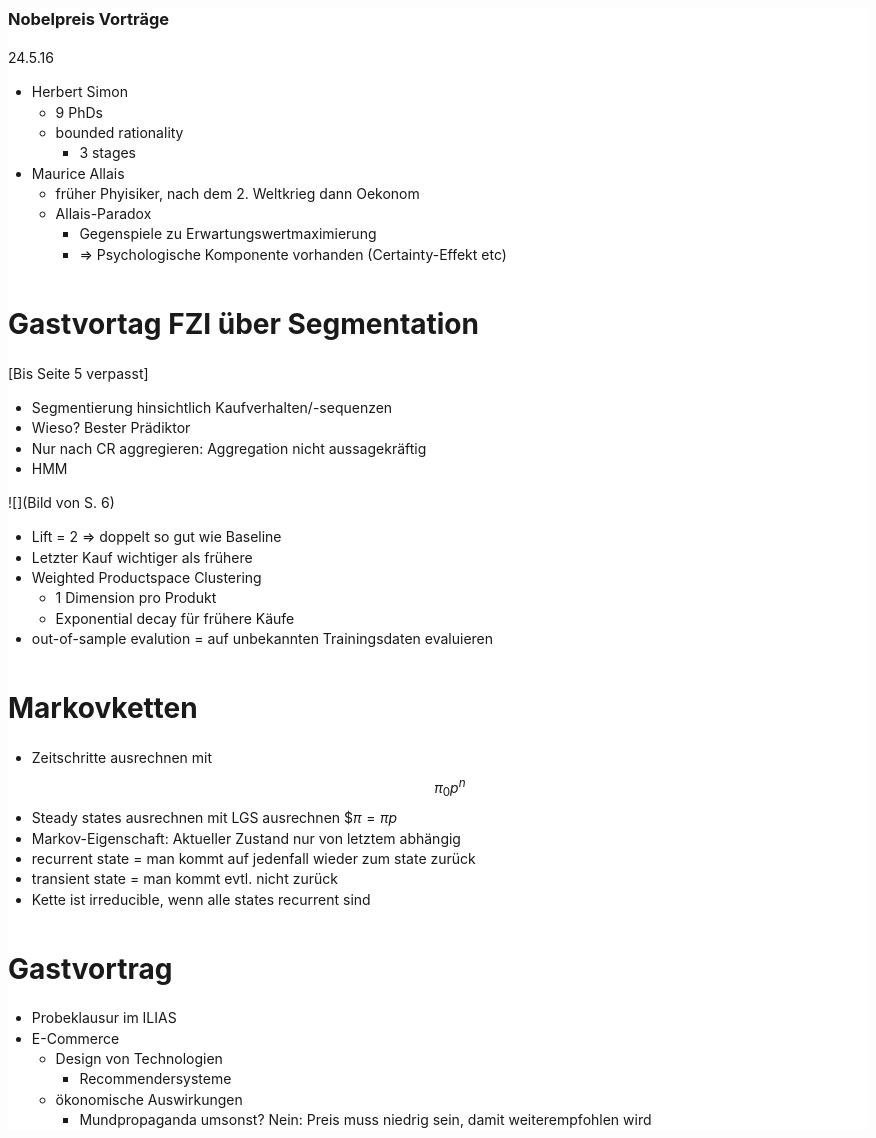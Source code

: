 
### Nobelpreis Vorträge

24.5.16

- Herbert Simon
	- 9 PhDs
	- bounded rationality
	    - 3 stages
- Maurice Allais
    - früher Phyisiker, nach dem 2. Weltkrieg dann Oekonom
    - Allais-Paradox
    	- Gegenspiele zu Erwartungswertmaximierung
    	- => Psychologische Komponente vorhanden (Certainty-Effekt etc)

# Gastvortag FZI über Segmentation
[Bis Seite 5 verpasst]

- Segmentierung hinsichtlich Kaufverhalten/-sequenzen
- Wieso? Bester Prädiktor
- Nur nach CR aggregieren: Aggregation nicht aussagekräftig
- HMM

![](Bild von S. 6)

- Lift = 2 => doppelt so gut wie Baseline
- Letzter Kauf wichtiger als frühere
- Weighted Productspace Clustering
	- 1 Dimension pro Produkt
	- Exponential decay für frühere Käufe
- out-of-sample evalution = auf unbekannten Trainingsdaten evaluieren

# Markovketten

- Zeitschritte ausrechnen mit $$\pi_0 p^n$$
- Steady states ausrechnen mit LGS ausrechnen $$\pi = \pi p$
- Markov-Eigenschaft: Aktueller Zustand nur von letztem abhängig
- recurrent state = man kommt auf jedenfall wieder zum state zurück
- transient state = man kommt evtl. nicht zurück
- Kette ist irreducible, wenn alle states recurrent sind

# Gastvortrag

- Probeklausur im ILIAS
- E-Commerce
	- Design von Technologien
		- Recommendersysteme
	- ökonomische Auswirkungen
		- Mundpropaganda umsonst? Nein: Preis muss niedrig sein, damit weiterempfohlen wird
